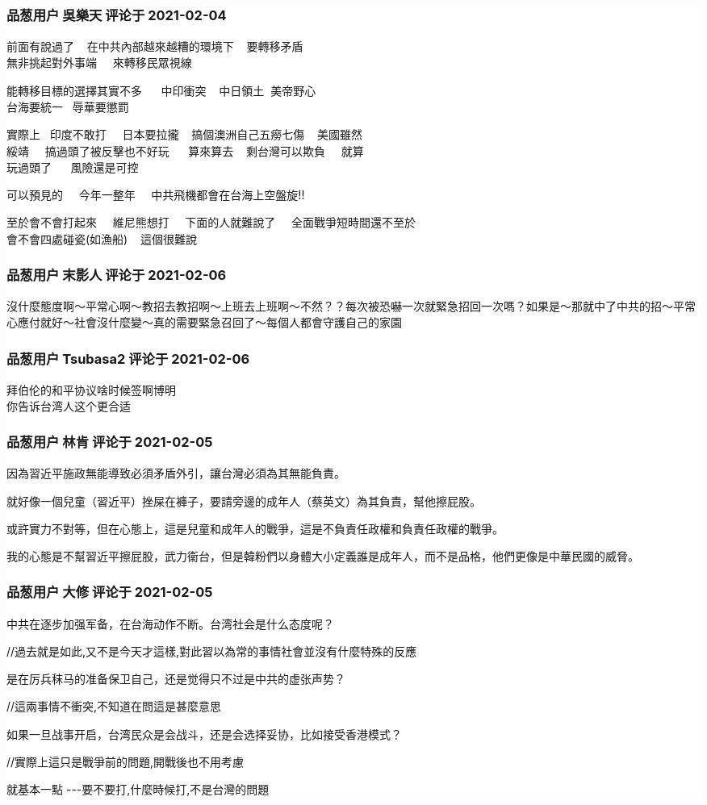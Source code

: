                 

### 品葱用户 **吳樂天** 评论于 2021-02-04
        
前面有說過了    在中共內部越來越糟的環境下    要轉移矛盾  
無非挑起對外事端     來轉移民眾視線  
  
能轉移目標的選擇其實不多      中印衝突    中日領土  美帝野心  
台海要統一   辱華要懲罰  
  
實際上   印度不敢打     日本要拉攏    搞個澳洲自己五癆七傷    美國雖然  
綏靖     搞過頭了被反擊也不好玩      算來算去    剩台灣可以欺負     就算  
玩過頭了      風險還是可控  
  
可以預見的     今年一整年     中共飛機都會在台海上空盤旋!!  
  
至於會不會打起來     維尼熊想打     下面的人就難說了     全面戰爭短時間還不至於  
會不會四處碰瓷(如漁船)    這個很難說
        
                

### 品葱用户 **末影人** 评论于 2021-02-06
        
沒什麼態度啊～平常心啊～教招去教招啊～上班去上班啊～不然？？每次被恐嚇一次就緊急招回一次嗎？如果是～那就中了中共的招～平常心應付就好～社會沒什麼變～真的需要緊急召回了～每個人都會守護自己的家園
        
                

### 品葱用户 **Tsubasa2** 评论于 2021-02-06
        
拜伯伦的和平协议啥时候签啊博明  
你告诉台湾人这个更合适
        
                

### 品葱用户 **林肯** 评论于 2021-02-05
        
因為習近平施政無能導致必須矛盾外引，讓台灣必須為其無能負責。  
  
就好像一個兒童（習近平）挫屎在褲子，要請旁邊的成年人（蔡英文）為其負責，幫他擦屁股。  
  
或許實力不對等，但在心態上，這是兒童和成年人的戰爭，這是不負責任政權和負責任政權的戰爭。  
  
我的心態是不幫習近平擦屁股，武力衞台，但是韓粉們以身體大小定義誰是成年人，而不是品格，他們更像是中華民國的威脅。
        
                

### 品葱用户 **大修** 评论于 2021-02-05
        
中共在逐步加强军备，在台海动作不断。台湾社会是什么态度呢？  
  
//過去就是如此,又不是今天才這樣,對此習以為常的事情社會並沒有什麼特殊的反應  
  
是在厉兵秣马的准备保卫自己，还是觉得只不过是中共的虚张声势？  
  
//這兩事情不衝突,不知道在問這是甚麼意思  
  
如果一旦战事开启，台湾民众是会战斗，还是会选择妥协，比如接受香港模式？  
  
//實際上這只是戰爭前的問題,開戰後也不用考慮  
  
  
就基本一點 ---要不要打,什麼時候打,不是台灣的問題  
  